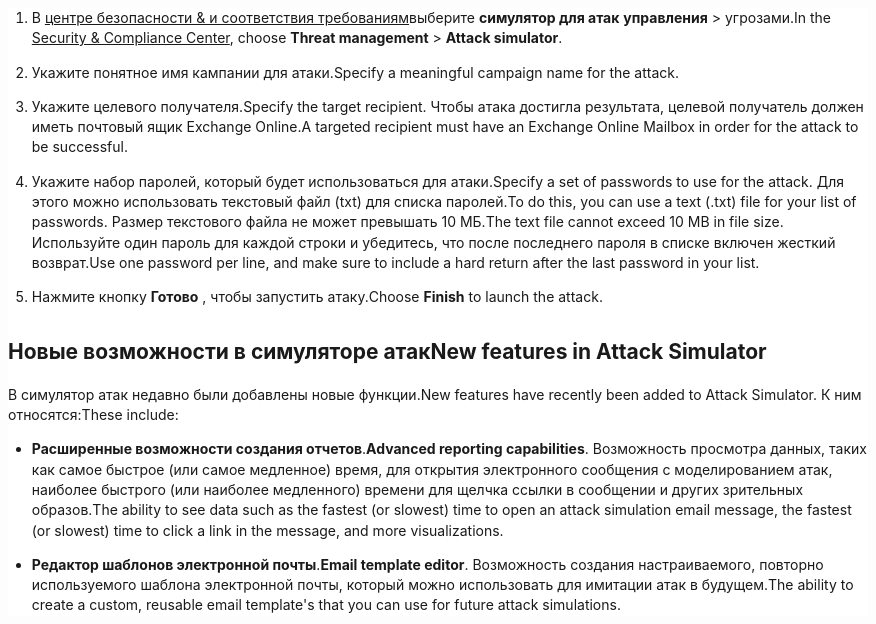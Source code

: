 1. <span data-ttu-id="6ca7e-186">В [центре безопасности &amp; и соответствия требованиям](https://protection.office.com)выберите **симулятор для атак** **управления** \> угрозами.</span><span class="sxs-lookup"><span data-stu-id="6ca7e-186">In the [Security &amp; Compliance Center](https://protection.office.com), choose **Threat management** \> **Attack simulator**.</span></span>
    
2. <span data-ttu-id="6ca7e-187">Укажите понятное имя кампании для атаки.</span><span class="sxs-lookup"><span data-stu-id="6ca7e-187">Specify a meaningful campaign name for the attack.</span></span>
    
3. <span data-ttu-id="6ca7e-188">Укажите целевого получателя.</span><span class="sxs-lookup"><span data-stu-id="6ca7e-188">Specify the target recipient.</span></span> <span data-ttu-id="6ca7e-189">Чтобы атака достигла результата, целевой получатель должен иметь почтовый ящик Exchange Online.</span><span class="sxs-lookup"><span data-stu-id="6ca7e-189">A targeted recipient must have an Exchange Online Mailbox in order for the attack to be successful.</span></span>
    
4. <span data-ttu-id="6ca7e-190">Укажите набор паролей, который будет использоваться для атаки.</span><span class="sxs-lookup"><span data-stu-id="6ca7e-190">Specify a set of passwords to use for the attack.</span></span> <span data-ttu-id="6ca7e-191">Для этого можно использовать текстовый файл (txt) для списка паролей.</span><span class="sxs-lookup"><span data-stu-id="6ca7e-191">To do this, you can use a text (.txt) file for your list of passwords.</span></span> <span data-ttu-id="6ca7e-192">Размер текстового файла не может превышать 10 МБ.</span><span class="sxs-lookup"><span data-stu-id="6ca7e-192">The text file cannot exceed 10 MB in file size.</span></span> <span data-ttu-id="6ca7e-193">Используйте один пароль для каждой строки и убедитесь, что после последнего пароля в списке включен жесткий возврат.</span><span class="sxs-lookup"><span data-stu-id="6ca7e-193">Use one password per line, and make sure to include a hard return after the last password in your list.</span></span>
    
5. <span data-ttu-id="6ca7e-194">Нажмите кнопку **Готово** , чтобы запустить атаку.</span><span class="sxs-lookup"><span data-stu-id="6ca7e-194">Choose **Finish** to launch the attack.</span></span> 
    
## <a name="new-features-in-attack-simulator"></a><span data-ttu-id="6ca7e-195">Новые возможности в симуляторе атак</span><span class="sxs-lookup"><span data-stu-id="6ca7e-195">New features in Attack Simulator</span></span>

<span data-ttu-id="6ca7e-196">В симулятор атак недавно были добавлены новые функции.</span><span class="sxs-lookup"><span data-stu-id="6ca7e-196">New features have recently been added to Attack Simulator.</span></span> <span data-ttu-id="6ca7e-197">К ним относятся:</span><span class="sxs-lookup"><span data-stu-id="6ca7e-197">These include:</span></span>

- <span data-ttu-id="6ca7e-198">**Расширенные возможности создания отчетов**.</span><span class="sxs-lookup"><span data-stu-id="6ca7e-198">**Advanced reporting capabilities**.</span></span> <span data-ttu-id="6ca7e-199">Возможность просмотра данных, таких как самое быстрое (или самое медленное) время, для открытия электронного сообщения с моделированием атак, наиболее быстрого (или наиболее медленного) времени для щелчка ссылки в сообщении и других зрительных образов.</span><span class="sxs-lookup"><span data-stu-id="6ca7e-199">The ability to see data such as the fastest (or slowest) time to open an attack simulation email message, the fastest (or slowest) time to click a link in the message, and more visualizations.</span></span>

- <span data-ttu-id="6ca7e-200">**Редактор шаблонов электронной почты**.</span><span class="sxs-lookup"><span data-stu-id="6ca7e-200">**Email template editor**.</span></span> <span data-ttu-id="6ca7e-201">Возможность создания настраиваемого, повторно используемого шаблона электронной почты, который можно использовать для имитации атак в будущем.</span><span class="sxs-lookup"><span data-stu-id="6ca7e-201">The ability to create a custom, reusable email template's that you can use for future attack simulations.</span></span>
